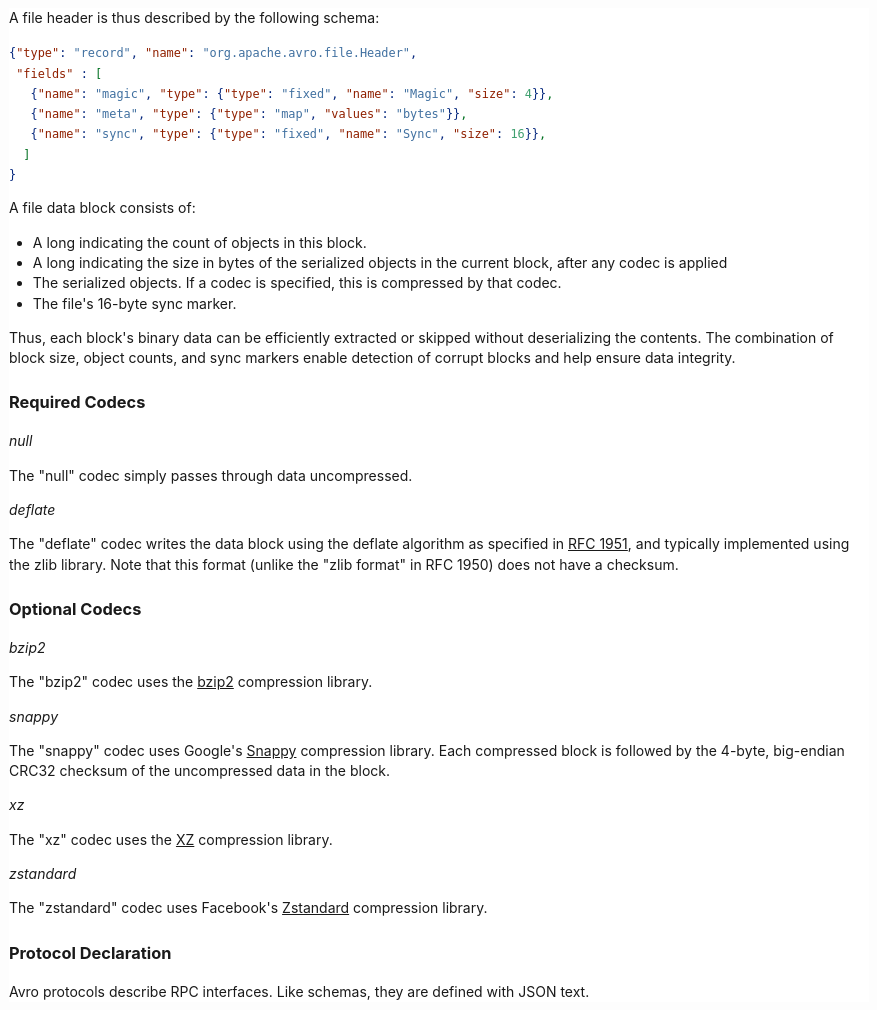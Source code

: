 A file header is thus described by the following schema:
```json
{"type": "record", "name": "org.apache.avro.file.Header",
 "fields" : [
   {"name": "magic", "type": {"type": "fixed", "name": "Magic", "size": 4}},
   {"name": "meta", "type": {"type": "map", "values": "bytes"}},
   {"name": "sync", "type": {"type": "fixed", "name": "Sync", "size": 16}},
  ]
}
```
      
A file data block consists of:

* A long indicating the count of objects in this block.
* A long indicating the size in bytes of the serialized objects in the current block, after any codec is applied
* The serialized objects. If a codec is specified, this is compressed by that codec.
* The file's 16-byte sync marker.

Thus, each block's binary data can be efficiently extracted or skipped without deserializing the contents. The combination of block size, object counts, and sync markers enable detection of corrupt blocks and help ensure data integrity.

### Required Codecs

_null_

The "null" codec simply passes through data uncompressed.

_deflate_

The "deflate" codec writes the data block using the deflate algorithm as specified in [RFC 1951](https://www.isi.edu/in-notes/rfc1951.txt), and typically implemented using the zlib library. Note that this format (unlike the "zlib format" in RFC 1950) does not have a checksum.

### Optional Codecs
_bzip2_

The "bzip2" codec uses the [bzip2](https://sourceware.org/bzip2/) compression library.

_snappy_

The "snappy" codec uses Google's [Snappy](https://code.google.com/p/snappy/) compression library. Each compressed block is followed by the 4-byte, big-endian CRC32 checksum of the uncompressed data in the block.

_xz_

The "xz" codec uses the [XZ](https://tukaani.org/xz/) compression library.

_zstandard_

The "zstandard" codec uses Facebook's [Zstandard](https://facebook.github.io/zstd/) compression library.

### Protocol Declaration
Avro protocols describe RPC interfaces. Like schemas, they are defined with JSON text.
